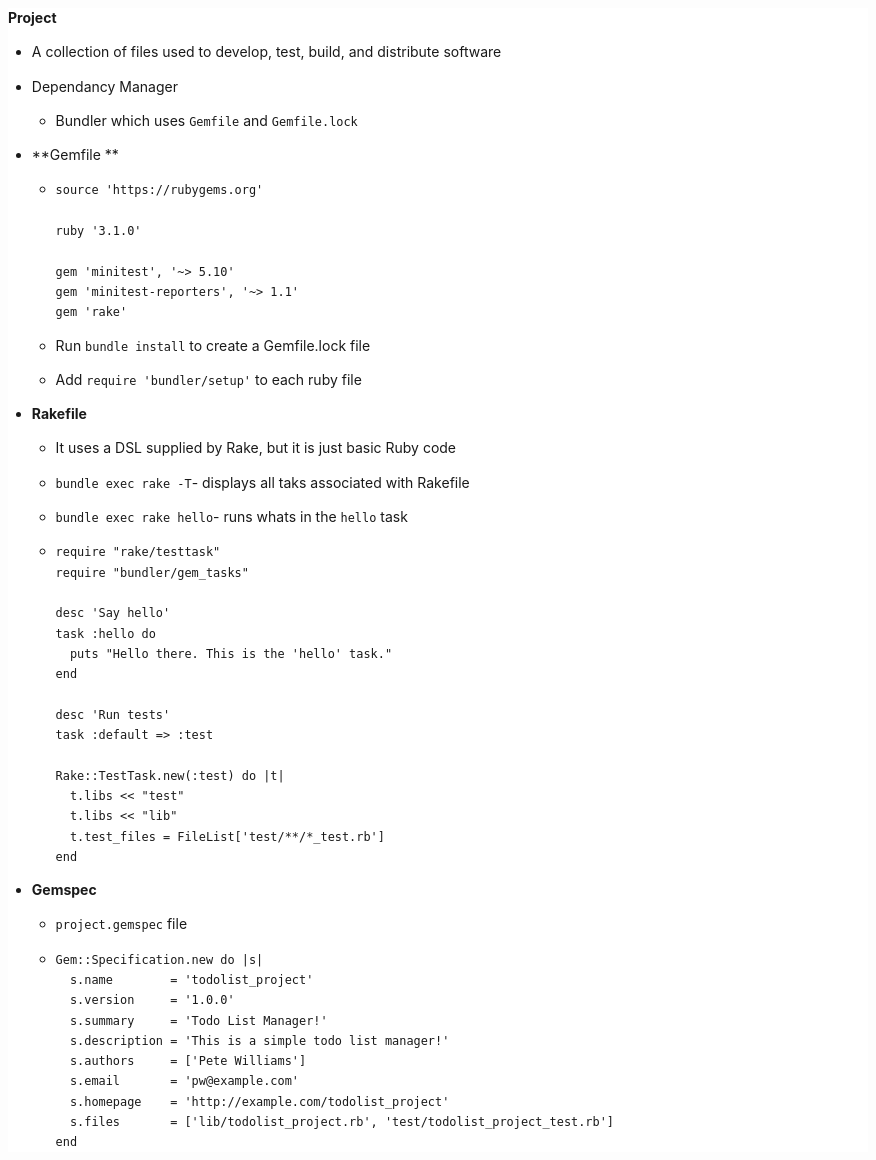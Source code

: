 

**Project**

- A collection of files used to develop, test, build, and distribute software

- Dependancy Manager 

  - Bundler which uses `Gemfile` and `Gemfile.lock`

- **Gemfile **

  - ```
    source 'https://rubygems.org'
    
    ruby '3.1.0'
    
    gem 'minitest', '~> 5.10'
    gem 'minitest-reporters', '~> 1.1'
    gem 'rake'
    ```

  - Run `bundle install` to create a Gemfile.lock file 

  - Add `require 'bundler/setup'` to each ruby file

- **Rakefile**

  - It uses a DSL supplied by Rake, but it is just basic Ruby code

  - `bundle exec rake -T`- displays all taks associated with Rakefile

  - `bundle exec rake hello`- runs whats in the `hello` task

  - ```
    require "rake/testtask"
    require "bundler/gem_tasks"
    
    desc 'Say hello'
    task :hello do
      puts "Hello there. This is the 'hello' task."
    end
    
    desc 'Run tests'
    task :default => :test
    
    Rake::TestTask.new(:test) do |t|
      t.libs << "test"
      t.libs << "lib"
      t.test_files = FileList['test/**/*_test.rb']
    end
    ```

- **Gemspec**

  - `project.gemspec` file

  - ```
    Gem::Specification.new do |s|
      s.name        = 'todolist_project'
      s.version     = '1.0.0'
      s.summary     = 'Todo List Manager!'
      s.description = 'This is a simple todo list manager!'
      s.authors     = ['Pete Williams']
      s.email       = 'pw@example.com'
      s.homepage    = 'http://example.com/todolist_project'
      s.files       = ['lib/todolist_project.rb', 'test/todolist_project_test.rb']
    end
    ```

